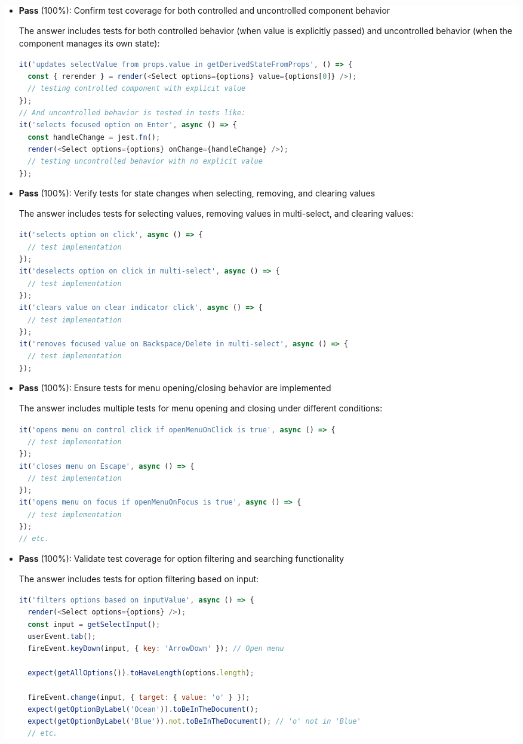- **Pass** (100%): Confirm test coverage for both controlled and uncontrolled component behavior
  
  The answer includes tests for both controlled behavior (when value is explicitly passed) and uncontrolled behavior (when the component manages its own state):
  ```javascript
  it('updates selectValue from props.value in getDerivedStateFromProps', () => {
    const { rerender } = render(<Select options={options} value={options[0]} />);
    // testing controlled component with explicit value
  });
  // And uncontrolled behavior is tested in tests like:
  it('selects focused option on Enter', async () => {
    const handleChange = jest.fn();
    render(<Select options={options} onChange={handleChange} />);
    // testing uncontrolled behavior with no explicit value
  });
  ```

- **Pass** (100%): Verify tests for state changes when selecting, removing, and clearing values
  
  The answer includes tests for selecting values, removing values in multi-select, and clearing values:
  ```javascript
  it('selects option on click', async () => {
    // test implementation
  });
  it('deselects option on click in multi-select', async () => {
    // test implementation
  });
  it('clears value on clear indicator click', async () => {
    // test implementation
  });
  it('removes focused value on Backspace/Delete in multi-select', async () => {
    // test implementation
  });
  ```

- **Pass** (100%): Ensure tests for menu opening/closing behavior are implemented
  
  The answer includes multiple tests for menu opening and closing under different conditions:
  ```javascript
  it('opens menu on control click if openMenuOnClick is true', async () => {
    // test implementation
  });
  it('closes menu on Escape', async () => {
    // test implementation
  });
  it('opens menu on focus if openMenuOnFocus is true', async () => {
    // test implementation
  });
  // etc.
  ```

- **Pass** (100%): Validate test coverage for option filtering and searching functionality
  
  The answer includes tests for option filtering based on input:
  ```javascript
  it('filters options based on inputValue', async () => {
    render(<Select options={options} />);
    const input = getSelectInput();
    userEvent.tab();
    fireEvent.keyDown(input, { key: 'ArrowDown' }); // Open menu

    expect(getAllOptions()).toHaveLength(options.length);

    fireEvent.change(input, { target: { value: 'o' } });
    expect(getOptionByLabel('Ocean')).toBeInTheDocument();
    expect(getOptionByLabel('Blue')).not.toBeInTheDocument(); // 'o' not in 'Blue'
    // etc.
  ```